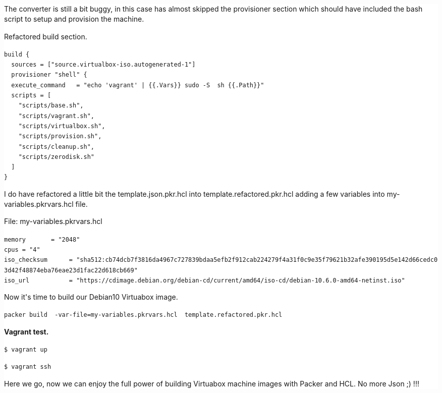 The converter is still a bit buggy, in this case has almost skipped
the provisioner section which should have included the bash script to
setup and provision the machine.

Refactored build section.
```hcl
build {
  sources = ["source.virtualbox-iso.autogenerated-1"]
  provisioner "shell" {
  execute_command   = "echo 'vagrant' | {{.Vars}} sudo -S  sh {{.Path}}"
  scripts = [
    "scripts/base.sh",
    "scripts/vagrant.sh",
    "scripts/virtualbox.sh",
    "scripts/provision.sh",
    "scripts/cleanup.sh",
    "scripts/zerodisk.sh"
  ]
}
```

I do have refactored a little bit the template.json.pkr.hcl into template.refactored.pkr.hcl
adding a few variables into my-variables.pkrvars.hcl file.

File: my-variables.pkrvars.hcl
```hcl
memory       = "2048"
cpus = "4"
iso_checksum      = "sha512:cb74dcb7f3816da4967c727839bdaa5efb2f912cab224279f4a31f0c9e35f79621b32afe390195d5e142d66cedc03d42f48874eba76eae23d1fac22d618cb669"
iso_url           = "https://cdimage.debian.org/debian-cd/current/amd64/iso-cd/debian-10.6.0-amd64-netinst.iso"
```

Now  it's time to build our Debian10 Virtuabox image.

`packer build  -var-file=my-variables.pkrvars.hcl  template.refactored.pkr.hcl`


**Vagrant test.**


`$ vagrant up`

`$ vagrant ssh`

Here we go, now we can enjoy the full power of building Virtuabox machine images
with Packer and HCL. No more Json ;) !!!
